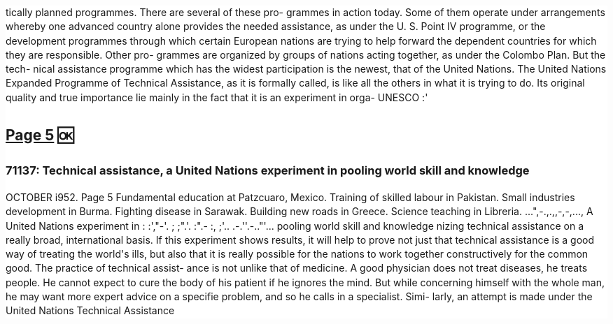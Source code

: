 tically planned programmes.
There are several of these pro-
grammes in action today. Some of
them operate under arrangements
whereby one advanced country alone
provides the needed assistance, as
under the U. S. Point IV programme,
or the development programmes
through which certain European
nations are trying to help forward
the dependent countries for which
they are responsible. Other pro-
grammes are organized by groups of
nations acting together, as under
the Colombo Plan. But the tech-
nical assistance programme which
has the widest participation is the
newest, that of the United Nations.
The United Nations Expanded
Programme of Technical Assistance,
as it is formally called, is like all
the others in what it is trying to
do. Its original quality and true
importance lie mainly in the fact
that it is an experiment in orga-
UNESCO :'
## [Page 5](https://demo.humlab.umu.se/courier/071148engo.pdf#page=5) 🆗
### 71137: Technical assistance, a United Nations experiment in pooling world skill and knowledge
OCTOBER i952. Page 5
Fundamental education at Patzcuaro, Mexico.
Training of skilled labour in Pakistan.
Small industries development in Burma.
Fighting disease in Sarawak.
Building new roads in Greece.
Science teaching in Libreria.
...",-.,.,,-,-,...,
A United Nations experiment in
: :',"-'. ;  ;".'. :".- :, ;'.. .-.''.-.."'...
pooling world skill and knowledge
nizing technical assistance on a
really broad, international basis. If
this experiment shows results, it will
help to prove not just that technical
assistance is a good way of treating
the world's ills, but also that it is
really possible for the nations to
work together constructively for the
common good.
The practice of technical assist-
ance is not unlike that of medicine.
A good physician does not treat
diseases, he treats people. He cannot
expect to cure the body of his
patient if he ignores the mind. But
while concerning himself with the
whole man, he may want more
expert advice on a specifie problem,
and so he calls in a specialist. Simi-
larly, an attempt is made under the
United Nations Technical Assistance